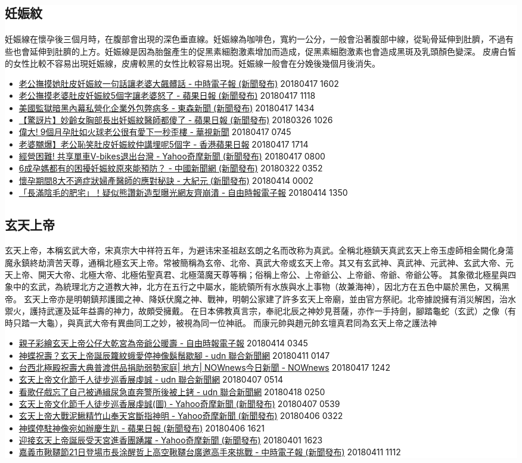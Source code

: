 ## 妊娠紋

妊娠線在懷孕後三個月時，在腹部會出現的深色垂直線。妊娠線為咖啡色，寬約一公分，一般會沿著腹部中線，從恥骨延伸到肚臍，不過有些也會延伸到肚臍的上方。妊娠線是因為胎盤產生的促黑素細胞激素增加而造成，促黑素細胞激素也會造成黑斑及乳頭顏色變深。
皮膚白皙的女性比較不容易出現妊娠線，皮膚較黑的女性比較容易出現。妊娠線一般會在分娩後幾個月後消失。
- [老公撫摸她肚皮妊娠紋一句話讓老婆大飆髒話 - 中時電子報 (新聞發布)](http://www.chinatimes.com/realtimenews/20180418000015-260405 "老公撫摸她肚皮妊娠紋一句話讓老婆大飆髒話 - 中時電子報 (新聞發布)") 20180417 1602
- [老公撫摸老婆肚皮妊娠紋5個字讓老婆怒了 - 蘋果日報 (新聞發布)](https://tw.news.appledaily.com/new/realtime/20180417/1336361/ "老公撫摸老婆肚皮妊娠紋5個字讓老婆怒了 - 蘋果日報 (新聞發布)") 20180417 1118
- [美國監獄暗黑內幕私營化企業外包弊病多 - 東森新聞 (新聞發布)](https://news.ebc.net.tw/news.php?nid=108598 "美國監獄暗黑內幕私營化企業外包弊病多 - 東森新聞 (新聞發布)") 20180417 1434
- [【驚訝片】妙齡女胸部長出妊娠紋醫師都傻了 - 蘋果日報 (新聞發布)](https://tw.appledaily.com/new/realtime/20180326/1321312/ "【驚訝片】妙齡女胸部長出妊娠紋醫師都傻了 - 蘋果日報 (新聞發布)") 20180326 1026
- [偉大! 9個月孕肚如火球老公很有愛下一秒歪樓 - 華視新聞](https://news.cts.com.tw/cts/life/201804/201804171921293.html "偉大! 9個月孕肚如火球老公很有愛下一秒歪樓 - 華視新聞") 20180417 0745
- [老婆嬲爆】老公恥笑肚皮妊娠紋仲講埋呢5個字 - 香港蘋果日報](https://hk.news.appledaily.com/china/realtime/article/20180418/58085570 "老婆嬲爆】老公恥笑肚皮妊娠紋仲講埋呢5個字 - 香港蘋果日報") 20180417 1714
- [經營困難! 共享單車V-bikes退出台灣 - Yahoo奇摩新聞 (新聞發布)](https://tw.news.yahoo.com/%E7%B6%93%E7%87%9F%E5%9B%B0%E9%9B%A3-%E5%85%B1%E4%BA%AB%E5%96%AE%E8%BB%8Av-bikes%E9%80%80%E5%87%BA%E5%8F%B0%E7%81%A3-073900954.html "經營困難! 共享單車V-bikes退出台灣 - Yahoo奇摩新聞 (新聞發布)") 20180417 0800
- [6成孕媽都有的困擾妊娠紋原來能預防？ - 中國新聞網 (新聞發布)](https://www.xcnnews.com/jk/3654216.html "6成孕媽都有的困擾妊娠紋原來能預防？ - 中國新聞網 (新聞發布)") 20180322 0352
- [懷孕期間8大不適症狀婦產醫師的應對秘訣 - 大紀元 (新聞發布)](http://www.epochtimes.com/b5/18/4/13/n10302157.htm "懷孕期間8大不適症狀婦產醫師的應對秘訣 - 大紀元 (新聞發布)") 20180414 0002
- [「長滿陰毛的肥宅」！疑似熊讚新造型曝光網友齊崩潰 - 自由時報電子報](http://news.ltn.com.tw/news/life/breakingnews/2395682 "「長滿陰毛的肥宅」！疑似熊讚新造型曝光網友齊崩潰 - 自由時報電子報") 20180414 1350

## 玄天上帝

玄天上帝，本稱玄武大帝，宋真宗大中祥符五年，为避讳宋圣祖赵玄朗之名而改称为真武。全稱北極鎮天真武玄天上帝玉虛師相金闕化身蕩魔永鎮終劫濟苦天尊，通稱北極玄天上帝。常被簡稱為玄帝、北帝、真武大帝或玄天上帝。其又有玄武神、真武神、元武神、玄武大帝、元天上帝、開天大帝、北極大帝、北極佑聖真君、北極蕩魔天尊等稱；俗稱上帝公、上帝爺公、上帝爺、帝爺、帝爺公等。
其象徵北極星與四象中的玄武，為統理北方之道教大神，北方在五行之中屬水，能統領所有水族與水上事物（故兼海神），因北方在五色中屬於黑色，又稱黑帝。
玄天上帝亦是明朝鎮邦護國之神、降妖伏魔之神、戰神，明朝公家建了許多玄天上帝廟，並由官方祭祀。北帝據說擁有消災解困，治水禦火，護持武運及延年益壽的神力，故頗受擁戴。
在日本佛教真言宗，奉祀北辰之神妙見菩薩，亦作一手持劍，腳踏龜蛇（玄武）之像（有時只踏一大龜），與真武大帝有異曲同工之妙，被視為同一位神祇。
而康元帥與趙元帥玄壇真君同為玄天上帝之護法神
- [親子彩繪玄天上帝公仔大乾宮為帝爺公暖壽 - 自由時報電子報](http://news.ltn.com.tw/news/life/breakingnews/2395238 "親子彩繪玄天上帝公仔大乾宮為帝爺公暖壽 - 自由時報電子報") 20180414 0345
- [神蝶祝壽？玄天上帝誕辰籮紋蛾愛停神像鬍鬚歇腳 - udn 聯合新聞網](https://udn.com/news/story/7326/3079801 "神蝶祝壽？玄天上帝誕辰籮紋蛾愛停神像鬍鬚歇腳 - udn 聯合新聞網") 20180411 0147
- [台西北極殿祝壽大典普渡供品捐助弱勢家庭| 地方| NOWnews今日新聞 - NOWnews](https://www.nownews.com/news/20180417/2737367 "台西北極殿祝壽大典普渡供品捐助弱勢家庭| 地方| NOWnews今日新聞 - NOWnews") 20180417 1242
- [玄天上帝文化節千人徒步巡香展虔誠 - udn 聯合新聞網](https://udn.com/news/story/7325/3073312 "玄天上帝文化節千人徒步巡香展虔誠 - udn 聯合新聞網") 20180407 0514
- [看歌仔戲忘了自己被通緝尿急直奔警所後被上銬 - udn 聯合新聞網](https://udn.com/news/story/7320/3092895 "看歌仔戲忘了自己被通緝尿急直奔警所後被上銬 - udn 聯合新聞網") 20180418 0250
- [玄天上帝文化節千人徒步巡香展虔誠(圖) - Yahoo奇摩新聞 (新聞發布)](https://tw.news.yahoo.com/%E7%8E%84%E5%A4%A9%E4%B8%8A%E5%B8%9D%E6%96%87%E5%8C%96%E7%AF%80-%E5%8D%83%E4%BA%BA%E5%BE%92%E6%AD%A5%E5%B7%A1%E9%A6%99%E5%B1%95%E8%99%94%E8%AA%A0-%E5%9C%96-051556038.html "玄天上帝文化節千人徒步巡香展虔誠(圖) - Yahoo奇摩新聞 (新聞發布)") 20180407 0539
- [玄天上帝大戰泥鰍精竹山奉天宮斷指神明 - Yahoo奇摩新聞 (新聞發布)](https://tw.news.yahoo.com/%E7%8E%84%E5%A4%A9%E4%B8%8A%E5%B8%9D%E5%A4%A7%E6%88%B0%E6%B3%A5%E9%B0%8D%E7%B2%BE-%E7%AB%B9%E5%B1%B1%E5%A5%89%E5%A4%A9%E5%AE%AE%E6%96%B7%E6%8C%87%E7%A5%9E%E6%98%8E-020704863.html "玄天上帝大戰泥鰍精竹山奉天宮斷指神明 - Yahoo奇摩新聞 (新聞發布)") 20180406 0322
- [神蝶停駐神像宛如辦慶生趴 - 蘋果日報 (新聞發布)](https://tw.appledaily.com/new/realtime/20180407/1329438/ "神蝶停駐神像宛如辦慶生趴 - 蘋果日報 (新聞發布)") 20180406 1621
- [迎接玄天上帝誕辰受天宮進香團踴躍 - Yahoo奇摩新聞 (新聞發布)](https://tw.news.yahoo.com/%E8%BF%8E%E6%8E%A5%E7%8E%84%E5%A4%A9%E4%B8%8A%E5%B8%9D%E8%AA%95%E8%BE%B0-%E5%8F%97%E5%A4%A9%E5%AE%AE%E9%80%B2%E9%A6%99%E5%9C%98%E8%B8%B4%E8%BA%8D-160000301.html "迎接玄天上帝誕辰受天宮進香團踴躍 - Yahoo奇摩新聞 (新聞發布)") 20180401 1623
- [嘉義市鞦韆節21日登場市長涂醒哲上高空鞦韆台廣邀高手來挑戰 - 中時電子報 (新聞發布)](http://www.chinatimes.com/realtimenews/20180411003705-260405 "嘉義市鞦韆節21日登場市長涂醒哲上高空鞦韆台廣邀高手來挑戰 - 中時電子報 (新聞發布)") 20180411 1112
